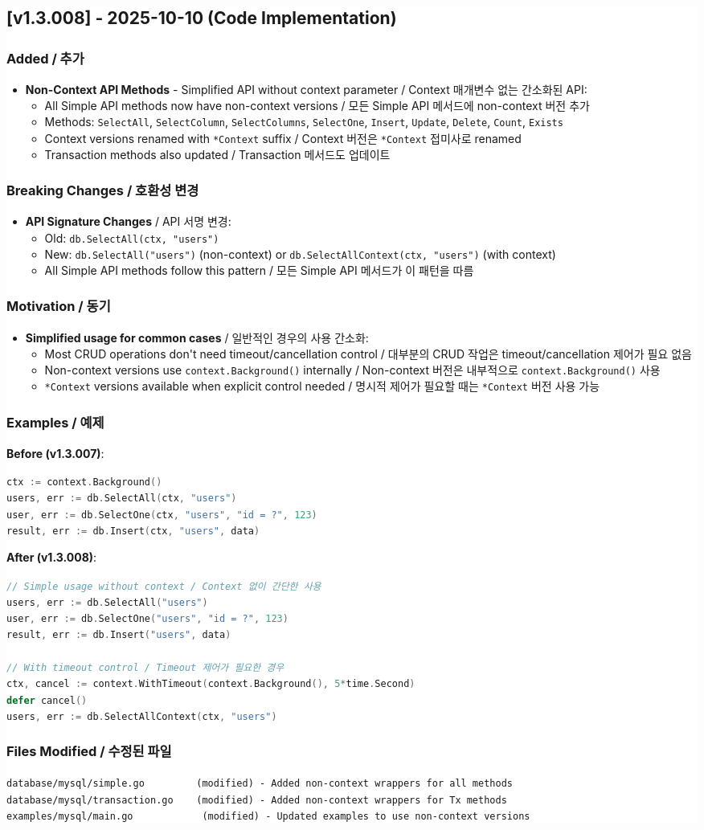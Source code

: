 ## [v1.3.008] - 2025-10-10 (Code Implementation)

### Added / 추가
- **Non-Context API Methods** - Simplified API without context parameter / Context 매개변수 없는 간소화된 API:
  - All Simple API methods now have non-context versions / 모든 Simple API 메서드에 non-context 버전 추가
  - Methods: `SelectAll`, `SelectColumn`, `SelectColumns`, `SelectOne`, `Insert`, `Update`, `Delete`, `Count`, `Exists`
  - Context versions renamed with `*Context` suffix / Context 버전은 `*Context` 접미사로 renamed
  - Transaction methods also updated / Transaction 메서드도 업데이트

### Breaking Changes / 호환성 변경
- **API Signature Changes** / API 서명 변경:
  - Old: `db.SelectAll(ctx, "users")`
  - New: `db.SelectAll("users")` (non-context) or `db.SelectAllContext(ctx, "users")` (with context)
  - All Simple API methods follow this pattern / 모든 Simple API 메서드가 이 패턴을 따름

### Motivation / 동기
- **Simplified usage for common cases** / 일반적인 경우의 사용 간소화:
  - Most CRUD operations don't need timeout/cancellation control / 대부분의 CRUD 작업은 timeout/cancellation 제어가 필요 없음
  - Non-context versions use `context.Background()` internally / Non-context 버전은 내부적으로 `context.Background()` 사용
  - `*Context` versions available when explicit control needed / 명시적 제어가 필요할 때는 `*Context` 버전 사용 가능

### Examples / 예제

**Before (v1.3.007)**:
```go
ctx := context.Background()
users, err := db.SelectAll(ctx, "users")
user, err := db.SelectOne(ctx, "users", "id = ?", 123)
result, err := db.Insert(ctx, "users", data)
```

**After (v1.3.008)**:
```go
// Simple usage without context / Context 없이 간단한 사용
users, err := db.SelectAll("users")
user, err := db.SelectOne("users", "id = ?", 123)
result, err := db.Insert("users", data)

// With timeout control / Timeout 제어가 필요한 경우
ctx, cancel := context.WithTimeout(context.Background(), 5*time.Second)
defer cancel()
users, err := db.SelectAllContext(ctx, "users")
```

### Files Modified / 수정된 파일
```
database/mysql/simple.go         (modified) - Added non-context wrappers for all methods
database/mysql/transaction.go    (modified) - Added non-context wrappers for Tx methods
examples/mysql/main.go            (modified) - Updated examples to use non-context versions
```
